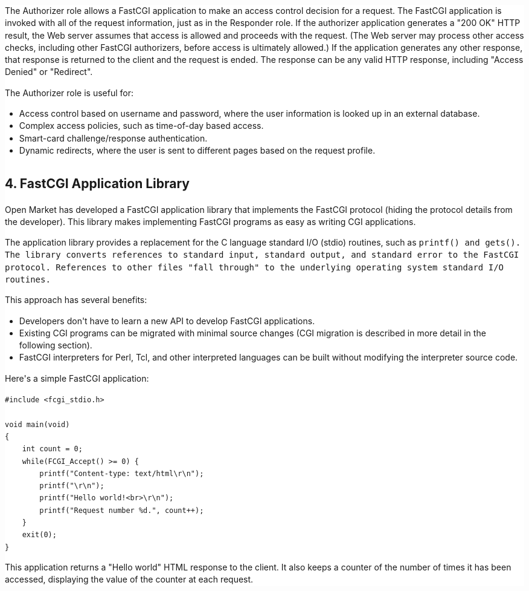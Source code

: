 The Authorizer role allows a FastCGI application to make an access control decision for a request. The FastCGI application is invoked with all of the request information, just as in the Responder role. If the authorizer application generates a "200 OK" HTTP result, the Web server assumes that access is allowed and proceeds with the request. (The Web server may process other access checks, including other FastCGI authorizers, before access is ultimately allowed.) If the application generates any other response, that response is returned to the client and the request is ended. The response can be any valid HTTP response, including "Access Denied" or "Redirect".

The Authorizer role is useful for:

*   Access control based on username and password, where the user information is looked up in an external database.
*   Complex access policies, such as time-of-day based access.
*   Smart-card challenge/response authentication.
*   Dynamic redirects, where the user is sent to different pages based on the request profile.

## <a name="_Ref352251764">4\. FastCGI Application Library</a>

Open Market has developed a FastCGI application library that implements the FastCGI protocol (hiding the protocol details from the developer). This library makes implementing FastCGI programs as easy as writing CGI applications.

The application library provides a replacement for the C language standard I/O (stdio) routines, such as <tt>printf() and <tt>gets()</tt>. The library converts references to standard input, standard output, and standard error to the FastCGI protocol. References to other files "fall through" to the underlying operating system standard I/O routines.</tt>

This approach has several benefits:

*   Developers don't have to learn a new API to develop FastCGI applications.
*   Existing CGI programs can be migrated with minimal source changes (CGI migration is described in more detail in the following section).
*   FastCGI interpreters for Perl, Tcl, and other interpreted languages can be built without modifying the interpreter source code.

Here's a simple FastCGI application:

```
#include <fcgi_stdio.h>

void main(void)
{
    int count = 0;
    while(FCGI_Accept() >= 0) {
        printf("Content-type: text/html\r\n");
        printf("\r\n");
        printf("Hello world!<br>\r\n");
        printf("Request number %d.", count++);
    }
    exit(0);
}
```

This application returns a "Hello world" HTML response to the client. It also keeps a counter of the number of times it has been accessed, displaying the value of the counter at each request.
